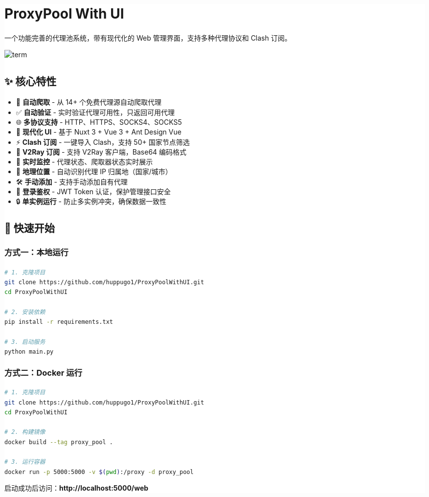 # ProxyPool With UI

一个功能完善的代理池系统，带有现代化的 Web 管理界面，支持多种代理协议和 Clash 订阅。

![term](docs/term.png)

## ✨ 核心特性

- 🎯 **自动爬取** - 从 14+ 个免费代理源自动爬取代理
- ✅ **自动验证** - 实时验证代理可用性，只返回可用代理
- 🌐 **多协议支持** - HTTP、HTTPS、SOCKS4、SOCKS5
- 🎨 **现代化 UI** - 基于 Nuxt 3 + Vue 3 + Ant Design Vue
- ⚡ **Clash 订阅** - 一键导入 Clash，支持 50+ 国家节点筛选
- 🚀 **V2Ray 订阅** - 支持 V2Ray 客户端，Base64 编码格式
- 🔄 **实时监控** - 代理状态、爬取器状态实时展示
- 📍 **地理位置** - 自动识别代理 IP 归属地（国家/城市）
- 🛠️ **手动添加** - 支持手动添加自有代理
- 🔐 **登录鉴权** - JWT Token 认证，保护管理接口安全
- 🔒 **单实例运行** - 防止多实例冲突，确保数据一致性

## 🚀 快速开始

### 方式一：本地运行

```bash
# 1. 克隆项目
git clone https://github.com/huppugo1/ProxyPoolWithUI.git
cd ProxyPoolWithUI

# 2. 安装依赖
pip install -r requirements.txt

# 3. 启动服务
python main.py
```

### 方式二：Docker 运行

```bash
# 1. 克隆项目
git clone https://github.com/huppugo1/ProxyPoolWithUI.git
cd ProxyPoolWithUI

# 2. 构建镜像
docker build --tag proxy_pool .

# 3. 运行容器
docker run -p 5000:5000 -v $(pwd):/proxy -d proxy_pool
```

启动成功后访问：**http://localhost:5000/web**
